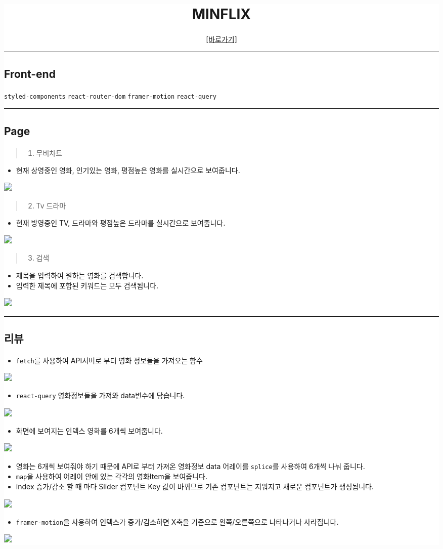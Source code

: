 <div align="center">
  <h1 color:green>MINFLIX</h1>
  
  <a href="https://reignkk1.github.io/minflix/">[바로가기]</a>
  
  
</div>


<hr/>

## Front-end

 `styled-components` `react-router-dom` `framer-motion` `react-query`

<hr/>

## Page

> 1. 무비차트

- 현재 상영중인 영화, 인기있는 영화, 평점높은 영화를 실시간으로 보여줍니다.

<img width="75%" src="https://user-images.githubusercontent.com/87847136/197381386-23f58c6b-b798-4691-b2a1-37c7f14ea2e9.gif"/>

> 2. Tv 드라마

- 현재 방영중인 TV, 드라마와 평점높은 드라마를 실시간으로 보여줍니다.

<img width="75%" src="https://user-images.githubusercontent.com/87847136/197381885-eb2e419d-2fff-47a1-8c96-8be16e9fe26f.gif"/>

> 3. 검색

- 제목을 입력하여 원하는 영화를 검색합니다.
- 입력한 제목에 포함된 키워드는 모두 검색됩니다.

<img src="https://user-images.githubusercontent.com/87847136/197381912-41e12529-6d41-4bfd-a685-5c6203841191.gif"/>

<hr/>

## 리뷰

- `fetch`를 사용하여 API서버로 부터 영화 정보들을 가져오는 함수

<img src="https://user-images.githubusercontent.com/87847136/197382258-1763b5f1-36ad-4cac-9508-eeea8047a050.png"/>

- `react-query` 영화정보들을 가져와 data변수에 담습니다.

<img  src="https://user-images.githubusercontent.com/87847136/197382704-dbe9ab55-c9ad-4070-b314-84a58d341a35.png"/>

- 화면에 보여지는 인덱스 영화를 6개씩 보여줍니다.

<img src="https://user-images.githubusercontent.com/87847136/197382946-8725f7a5-130c-4f53-b442-75fa26cf50da.png"/>

- 영화는 6개씩 보여줘야 하기 때문에 API로 부터 가져온 영화정보 data 어레이를 `splice`를 사용하여 6개씩 나눠 줍니다.
- `map`을 사용하여 어레이 안에 있는 각각의 영화Item을 보여줍니다.
- index 증가/감소 할 때 마다 Slider 컴포넌트 Key 값이 바뀌므로 기존 컴포넌트는 지워지고 새로운 컴포넌트가 생성됩니다.

<img src="https://user-images.githubusercontent.com/87847136/197382957-4fd51f9b-e981-4657-ae6f-9075bf5d3f9f.png"/>

- `framer-motion`을 사용하여 인덱스가 증가/감소하면 X축을 기준으로 왼쪽/오른쪽으로 나타나거나 사라집니다.

<img src="https://user-images.githubusercontent.com/87847136/197383738-f1fa29d7-9199-47c1-94f6-1eb005d09041.png"/>


